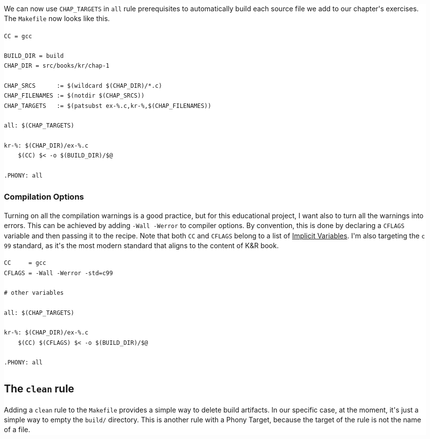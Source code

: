 We can now use `CHAP_TARGETS` in `all` rule prerequisites to automatically
build each source file we add to our chapter's exercises. The `Makefile` now
looks like this.

```
CC = gcc

BUILD_DIR = build
CHAP_DIR = src/books/kr/chap-1

CHAP_SRCS      := $(wildcard $(CHAP_DIR)/*.c)
CHAP_FILENAMES := $(notdir $(CHAP_SRCS))
CHAP_TARGETS   := $(patsubst ex-%.c,kr-%,$(CHAP_FILENAMES))

all: $(CHAP_TARGETS)

kr-%: $(CHAP_DIR)/ex-%.c
	$(CC) $< -o $(BUILD_DIR)/$@

.PHONY: all
```


### Compilation Options

Turning on all the compilation warnings is a good practice, but for this
educational project, I want also to turn all the warnings into errors. This can
be achieved by adding `-Wall -Werror` to compiler options. By convention, this
is done by declaring a `CFLAGS` variable and then passing it to the recipe.
Note that both `CC` and `CFLAGS` belong to a list of [Implicit
Variables](https://www.gnu.org/software/make/manual/make.html#Implicit-Variables).
I'm also targeting the `c99` standard, as it's the most modern standard that
aligns to the content of K&R book.

```
CC     = gcc
CFLAGS = -Wall -Werror -std=c99

# other variables

all: $(CHAP_TARGETS)

kr-%: $(CHAP_DIR)/ex-%.c
	$(CC) $(CFLAGS) $< -o $(BUILD_DIR)/$@

.PHONY: all
```

## The `clean` rule

Adding a `clean` rule to the `Makefile` provides a simple way to delete build
artifacts. In our specific case, at the moment, it's just a simple way to empty
the `build/` directory.  This is another rule with a Phony Target, because the
target of the rule is not the name of a file.
